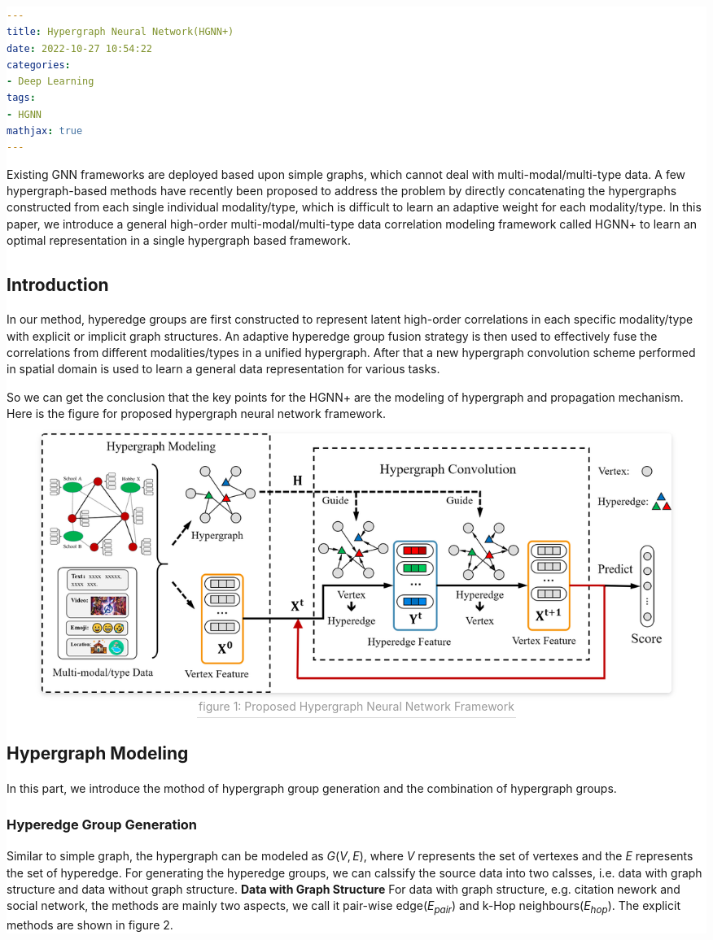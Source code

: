 ```yaml
---
title: Hypergraph Neural Network(HGNN+)
date: 2022-10-27 10:54:22
categories:
- Deep Learning
tags:
- HGNN
mathjax: true
---
```

Existing GNN frameworks are deployed based upon simple graphs, which cannot deal with multi-modal/multi-type data. A few hypergraph-based methods have recently been proposed to address the problem by directly concatenating the hypergraphs constructed from each single individual modality/type, which is difficult to learn an adaptive weight for each modality/type. In this paper, we introduce a general high-order multi-modal/multi-type data correlation modeling framework called HGNN+ to learn an optimal representation in a single hypergraph based framework.


## Introduction
In our method, hyperedge groups are first constructed to represent latent high-order correlations in each specific modality/type with explicit or implicit graph structures. An adaptive hyperedge group fusion strategy is then used to effectively fuse the correlations from different modalities/types in a unified hypergraph. After that a new hypergraph convolution scheme performed in spatial domain is used to learn a general data representation for various tasks.

So we can get the conclusion that the key points for the HGNN+ are the modeling of hypergraph and propagation mechanism. Here is the figure for proposed hypergraph neural network framework.
<center>
    <img style="border-radius: 0.3125em;
    box-shadow: 0 2px 4px 0 rgba(34,36,38,.12),0 2px 10px 0 rgba(34,36,38,.08);" 
    src="./HGNN/HGNN+.png" width = "90%" alt=""/>
    <br>
    <div style="color:orange; border-bottom: 1px solid #d9d9d9;
    display: inline-block;
    color: #999;
    padding: 2px;">
      figure 1: Proposed Hypergraph Neural Network Framework
  	</div>
</center> 

## Hypergraph Modeling
In this part, we introduce the mothod of hypergraph group generation and the combination of hypergraph groups.
### Hyperedge Group Generation
Similar to simple graph, the hypergraph can be modeled as $G(V,E)$, where $V$ represents the set of vertexes and the $E$ represents the set of hyperedge. For generating the hyperedge groups, we can calssify the source data into two calsses, i.e. data with graph structure and data without graph structure.
**Data with Graph Structure**
For data with graph structure, e.g. citation nework and social network, the methods are mainly two aspects, we call it pair-wise edge($E_{pair}$) and k-Hop neighbours($E_{hop}$). The explicit methods are shown in figure $2$.
